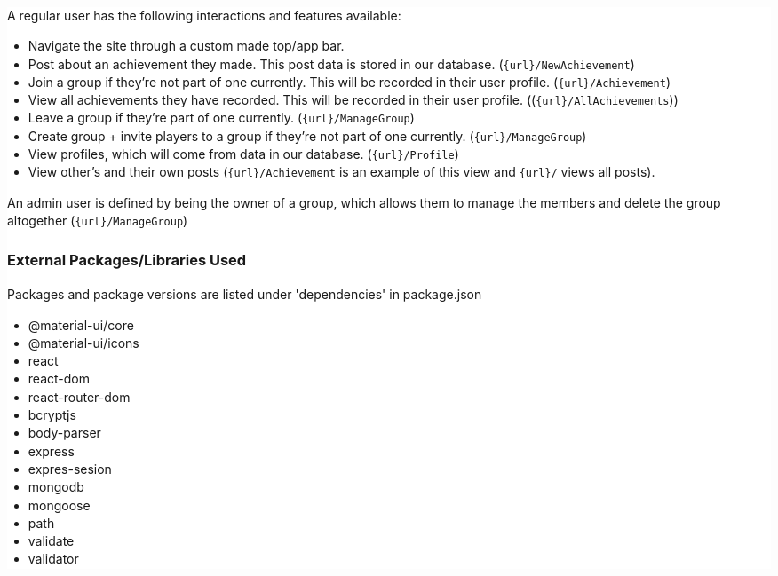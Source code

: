 A regular user has the following interactions and features available:
- Navigate the site through a custom made top/app bar.
- Post about an achievement they made. This post data is stored in our database. (```{url}/NewAchievement```)
- Join a group if they’re not part of one currently. This will be recorded in their user profile. (```{url}/Achievement```)
- View all achievements they have recorded. This will be recorded in their user profile. ((```{url}/AllAchievements```))
- Leave a group if they’re part of one currently. (```{url}/ManageGroup```)
- Create group + invite players to a group if they’re not part of one currently. (```{url}/ManageGroup```)
- View profiles, which will come from data in our database. (```{url}/Profile```)
- View other’s and their own posts (```{url}/Achievement``` is an example of this view and ```{url}/``` views all posts).

An admin user is defined by being the owner of a group, which allows them to manage the members and delete the group altogether (```{url}/ManageGroup```)


### External Packages/Libraries Used

Packages and package versions are listed under 'dependencies' in package.json
- @material-ui/core
- @material-ui/icons
- react
- react-dom
- react-router-dom
- bcryptjs
- body-parser
- express
- expres-sesion
- mongodb
- mongoose
- path
- validate
- validator
